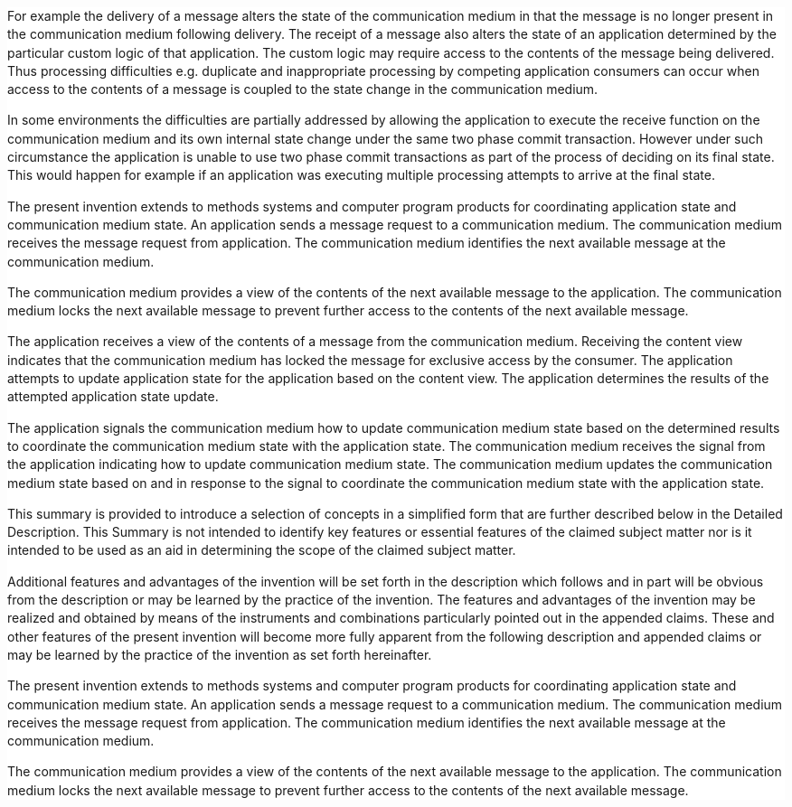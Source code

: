 For example the delivery of a message alters the state of the communication medium in that the message is no longer present in the communication medium following delivery. The receipt of a message also alters the state of an application determined by the particular custom logic of that application. The custom logic may require access to the contents of the message being delivered. Thus processing difficulties e.g. duplicate and inappropriate processing by competing application consumers can occur when access to the contents of a message is coupled to the state change in the communication medium.

In some environments the difficulties are partially addressed by allowing the application to execute the receive function on the communication medium and its own internal state change under the same two phase commit transaction. However under such circumstance the application is unable to use two phase commit transactions as part of the process of deciding on its final state. This would happen for example if an application was executing multiple processing attempts to arrive at the final state.

The present invention extends to methods systems and computer program products for coordinating application state and communication medium state. An application sends a message request to a communication medium. The communication medium receives the message request from application. The communication medium identifies the next available message at the communication medium.

The communication medium provides a view of the contents of the next available message to the application. The communication medium locks the next available message to prevent further access to the contents of the next available message.

The application receives a view of the contents of a message from the communication medium. Receiving the content view indicates that the communication medium has locked the message for exclusive access by the consumer. The application attempts to update application state for the application based on the content view. The application determines the results of the attempted application state update.

The application signals the communication medium how to update communication medium state based on the determined results to coordinate the communication medium state with the application state. The communication medium receives the signal from the application indicating how to update communication medium state. The communication medium updates the communication medium state based on and in response to the signal to coordinate the communication medium state with the application state.

This summary is provided to introduce a selection of concepts in a simplified form that are further described below in the Detailed Description. This Summary is not intended to identify key features or essential features of the claimed subject matter nor is it intended to be used as an aid in determining the scope of the claimed subject matter.

Additional features and advantages of the invention will be set forth in the description which follows and in part will be obvious from the description or may be learned by the practice of the invention. The features and advantages of the invention may be realized and obtained by means of the instruments and combinations particularly pointed out in the appended claims. These and other features of the present invention will become more fully apparent from the following description and appended claims or may be learned by the practice of the invention as set forth hereinafter.

The present invention extends to methods systems and computer program products for coordinating application state and communication medium state. An application sends a message request to a communication medium. The communication medium receives the message request from application. The communication medium identifies the next available message at the communication medium.

The communication medium provides a view of the contents of the next available message to the application. The communication medium locks the next available message to prevent further access to the contents of the next available message.
